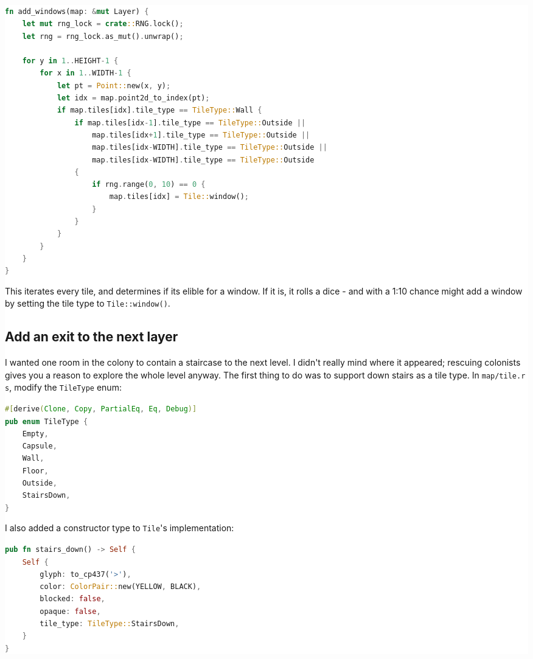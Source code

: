 ~~~rust
fn add_windows(map: &mut Layer) {
    let mut rng_lock = crate::RNG.lock();
    let rng = rng_lock.as_mut().unwrap();

    for y in 1..HEIGHT-1 {
        for x in 1..WIDTH-1 {
            let pt = Point::new(x, y);
            let idx = map.point2d_to_index(pt);
            if map.tiles[idx].tile_type == TileType::Wall {
                if map.tiles[idx-1].tile_type == TileType::Outside ||
                    map.tiles[idx+1].tile_type == TileType::Outside ||
                    map.tiles[idx-WIDTH].tile_type == TileType::Outside ||
                    map.tiles[idx-WIDTH].tile_type == TileType::Outside 
                {
                    if rng.range(0, 10) == 0 {
                        map.tiles[idx] = Tile::window();
                    }
                }
            }
        }
    }
}
~~~

This iterates every tile, and determines if its elible for a window. If it is, it rolls a dice - and with a 1:10 chance might add a window by setting the tile type to `Tile::window()`.

## Add an exit to the next layer

I wanted one room in the colony to contain a staircase to the next level. I didn't really mind where it appeared; rescuing colonists gives you a reason to explore the whole level anyway. The first thing to do was to support down stairs as a tile type. In `map/tile.rs`, modify the `TileType` enum:

~~~rust
#[derive(Clone, Copy, PartialEq, Eq, Debug)]
pub enum TileType {
    Empty,
    Capsule,
    Wall,
    Floor,
    Outside,
    StairsDown,
}
~~~

I also added a constructor type to `Tile`'s implementation:

~~~rust
pub fn stairs_down() -> Self {
    Self {
        glyph: to_cp437('>'),
        color: ColorPair::new(YELLOW, BLACK),
        blocked: false,
        opaque: false,
        tile_type: TileType::StairsDown,
    }
}
~~~

